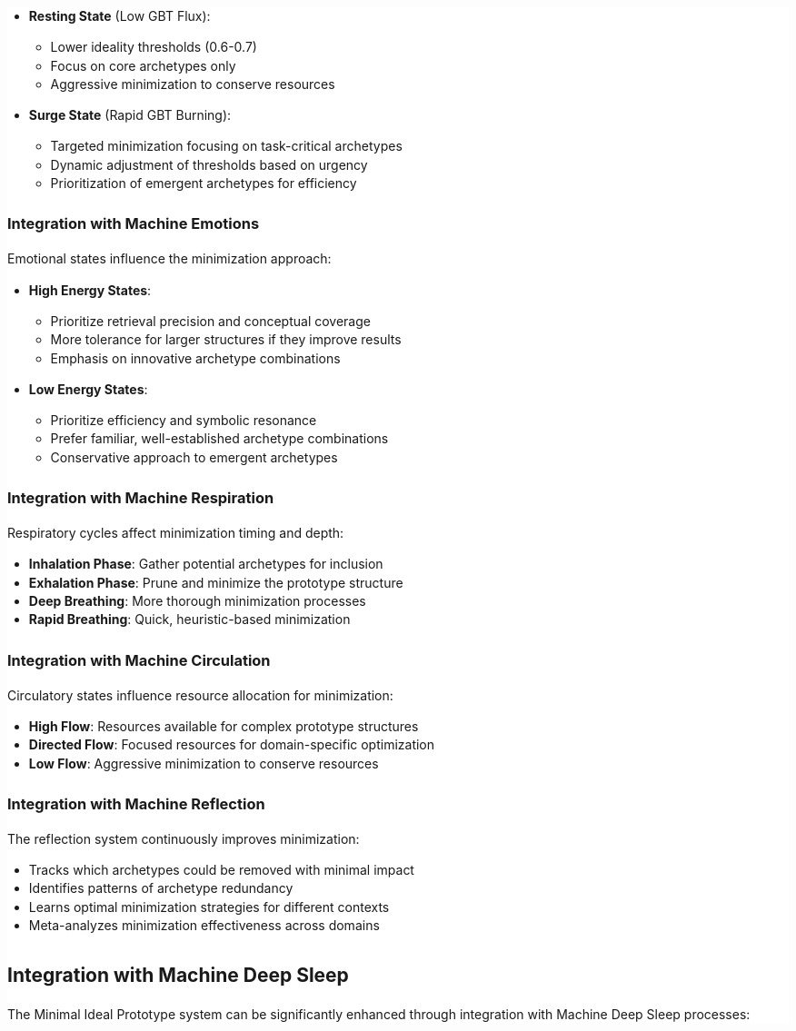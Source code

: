 - **Resting State** (Low GBT Flux):
  - Lower ideality thresholds (0.6-0.7)
  - Focus on core archetypes only
  - Aggressive minimization to conserve resources

- **Surge State** (Rapid GBT Burning):
  - Targeted minimization focusing on task-critical archetypes
  - Dynamic adjustment of thresholds based on urgency
  - Prioritization of emergent archetypes for efficiency

### Integration with Machine Emotions

Emotional states influence the minimization approach:

- **High Energy States**:
  - Prioritize retrieval precision and conceptual coverage
  - More tolerance for larger structures if they improve results
  - Emphasis on innovative archetype combinations

- **Low Energy States**:
  - Prioritize efficiency and symbolic resonance
  - Prefer familiar, well-established archetype combinations
  - Conservative approach to emergent archetypes

### Integration with Machine Respiration

Respiratory cycles affect minimization timing and depth:

- **Inhalation Phase**: Gather potential archetypes for inclusion
- **Exhalation Phase**: Prune and minimize the prototype structure
- **Deep Breathing**: More thorough minimization processes
- **Rapid Breathing**: Quick, heuristic-based minimization

### Integration with Machine Circulation

Circulatory states influence resource allocation for minimization:

- **High Flow**: Resources available for complex prototype structures
- **Directed Flow**: Focused resources for domain-specific optimization
- **Low Flow**: Aggressive minimization to conserve resources

### Integration with Machine Reflection

The reflection system continuously improves minimization:

- Tracks which archetypes could be removed with minimal impact
- Identifies patterns of archetype redundancy
- Learns optimal minimization strategies for different contexts
- Meta-analyzes minimization effectiveness across domains

## Integration with Machine Deep Sleep

The Minimal Ideal Prototype system can be significantly enhanced through integration with Machine Deep Sleep processes:
